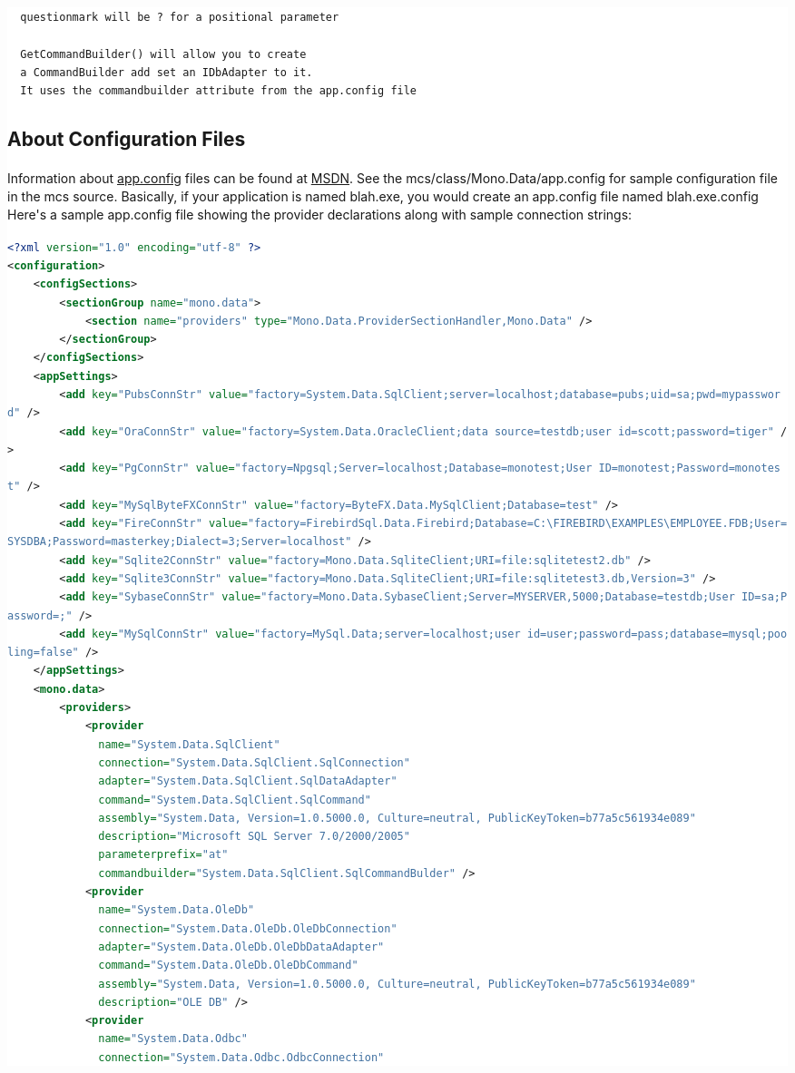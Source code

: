       questionmark will be ? for a positional parameter

      GetCommandBuilder() will allow you to create
      a CommandBuilder add set an IDbAdapter to it.
      It uses the commandbuilder attribute from the app.config file

About Configuration Files
-------------------------

Information about [app.config](http://msdn.microsoft.com/library/en-us/vbcon/html/vboriintroductiontoapplicationsettingstorage.asp?frame=true) files can be found at [MSDN](http://msdn.microsoft.com/). See the mcs/class/Mono.Data/app.config for sample configuration file in the mcs source. Basically, if your application is named blah.exe, you would create an app.config file named blah.exe.config Here's a sample app.config file showing the provider declarations along with sample connection strings:

``` xml
<?xml version="1.0" encoding="utf-8" ?>
<configuration>
    <configSections>
        <sectionGroup name="mono.data">
            <section name="providers" type="Mono.Data.ProviderSectionHandler,Mono.Data" />
        </sectionGroup>
    </configSections>
    <appSettings>
        <add key="PubsConnStr" value="factory=System.Data.SqlClient;server=localhost;database=pubs;uid=sa;pwd=mypassword" />
        <add key="OraConnStr" value="factory=System.Data.OracleClient;data source=testdb;user id=scott;password=tiger" />
        <add key="PgConnStr" value="factory=Npgsql;Server=localhost;Database=monotest;User ID=monotest;Password=monotest" />
        <add key="MySqlByteFXConnStr" value="factory=ByteFX.Data.MySqlClient;Database=test" />
        <add key="FireConnStr" value="factory=FirebirdSql.Data.Firebird;Database=C:\FIREBIRD\EXAMPLES\EMPLOYEE.FDB;User=SYSDBA;Password=masterkey;Dialect=3;Server=localhost" />
        <add key="Sqlite2ConnStr" value="factory=Mono.Data.SqliteClient;URI=file:sqlitetest2.db" />
        <add key="Sqlite3ConnStr" value="factory=Mono.Data.SqliteClient;URI=file:sqlitetest3.db,Version=3" />
        <add key="SybaseConnStr" value="factory=Mono.Data.SybaseClient;Server=MYSERVER,5000;Database=testdb;User ID=sa;Password=;" />
        <add key="MySqlConnStr" value="factory=MySql.Data;server=localhost;user id=user;password=pass;database=mysql;pooling=false" />
    </appSettings>
    <mono.data>
        <providers>
            <provider
              name="System.Data.SqlClient"
              connection="System.Data.SqlClient.SqlConnection"
              adapter="System.Data.SqlClient.SqlDataAdapter"
              command="System.Data.SqlClient.SqlCommand"
              assembly="System.Data, Version=1.0.5000.0, Culture=neutral, PublicKeyToken=b77a5c561934e089"
              description="Microsoft SQL Server 7.0/2000/2005"
              parameterprefix="at"
              commandbuilder="System.Data.SqlClient.SqlCommandBulder" />
            <provider
              name="System.Data.OleDb"
              connection="System.Data.OleDb.OleDbConnection"
              adapter="System.Data.OleDb.OleDbDataAdapter"
              command="System.Data.OleDb.OleDbCommand"
              assembly="System.Data, Version=1.0.5000.0, Culture=neutral, PublicKeyToken=b77a5c561934e089"
              description="OLE DB" />
            <provider
              name="System.Data.Odbc"
              connection="System.Data.Odbc.OdbcConnection"
```
